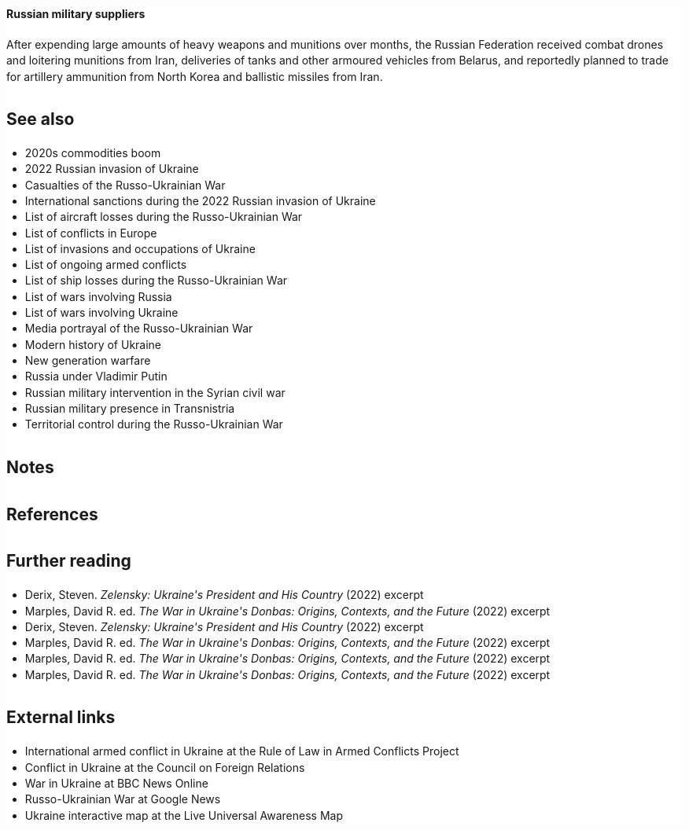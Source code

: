 #### Russian military suppliers
After expending large amounts of heavy weapons and munitions over months, the Russian Federation received combat drones and loitering munitions from Iran, deliveries of tanks and other armoured vehicles from Belarus, and reportedly planned to trade for artillery ammunition from North Korea and ballistic missiles from Iran.

## See also
 * 2020s commodities boom
 * 2022 Russian invasion of Ukraine
 * Casualties of the Russo-Ukrainian War
 * International sanctions during the 2022 Russian invasion of Ukraine
 * List of aircraft losses during the Russo-Ukrainian War
 * List of conflicts in Europe
 * List of invasions and occupations of Ukraine
 * List of ongoing armed conflicts
 * List of ship losses during the Russo-Ukrainian War
 * List of wars involving Russia
 * List of wars involving Ukraine
 * Media portrayal of the Russo-Ukrainian War
 * Modern history of Ukraine
 * New generation warfare
 * Russia under Vladimir Putin
 * Russian military intervention in the Syrian civil war
 * Russian military presence in Transnistria
 * Territorial control during the Russo-Ukrainian War


## Notes


## References


## Further reading
 * Derix, Steven. *Zelensky: Ukraine's President and His Country* (2022) excerpt
 * Marples, David R. ed. *The War in Ukraine's Donbas: Origins, Contexts, and the Future* (2022) excerpt
 * Derix, Steven. *Zelensky: Ukraine's President and His Country* (2022) excerpt
 * Marples, David R. ed. *The War in Ukraine's Donbas: Origins, Contexts, and the Future* (2022) excerpt
 * Marples, David R. ed. *The War in Ukraine's Donbas: Origins, Contexts, and the Future* (2022) excerpt
 * Marples, David R. ed. *The War in Ukraine's Donbas: Origins, Contexts, and the Future* (2022) excerpt


## External links
 * International armed conflict in Ukraine at the Rule of Law in Armed Conflicts Project
 * Conflict in Ukraine at the Council on Foreign Relations
 * War in Ukraine at BBC News Online
 * Russo-Ukrainian War at Google News
 * Ukraine interactive map at the Live Universal Awareness Map
